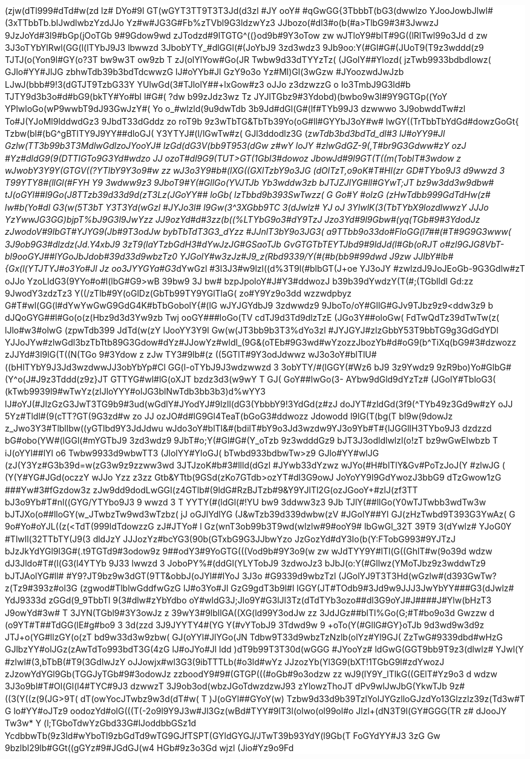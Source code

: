 (zjw(dTl999#dTd#w(zd lz# DYo#9l GT(wGYT3TT9T3T3Jd(d3zl #JY ooY# #qGwGG{3TbbbT(bG3(dwwlzo YJooJowbJlwl#(3xTTbbTb.blJwdlwbzYzdJJo Yz#w#JG3G#Fb%zTVbl9G3ldzwYz3 JJbozo(#dl3#o(b(#a>TlbG9#3#3JwwzJ 9JzJoYd#3l9#bGp(jOoTGb 9#9Gdow9wd zJTodzd#9lTGTG^((}od9b#9Y3oTow zw wJTloY9#blT#9G((lRlTwl99o3Jd d zw 3J3oTYbYlRwl(GG(l(lTYbJ9J3 lbwwzd 3JbobYTY_#dlGGl(#(JoYbJ9 3zd3wdz3 9Jb9oo:Y(#Gl#G#(JUoT9(T9z3wddd(z9 TJTJ(o(Yon9l#GY(o?3T bw9w3T ow9zb T zJ(olYlYow#Go(JR Twbw9d33dTYYzTz( (JGolY##Ylozd( jzTwb9933bdbdlowz( GJlo#YY#JlJG zbhwTdb39b3bdTdcwwzG lJ#oYYb#Jl GzY9o3o Yz#Ml)Gl(3wGzw #JYoozwdJwJzb LJwJ(bbb#9!3(dGTJT9TzbG33Y YUlwGd(3#TJlolY##+lxGow#z3 oJJo z3dzwzzG o Io3TmbJ9G3ld#b TJTY9d3b3o#d#bG9(bkTY#Yo#bl l#G#( ?dw b99zJdz3wz Tz JYJlTGbz9#3Ydobd)(bwbo9w3l#9Y9GTGp((YoY YPlwloGo(wP9wwbT9dJ93GwJzY#( Yo o_#wlzld(9u9dwTdb 3b9Jd#dGl(G#(lf#TYb99J3 dzwwwo 3J9obwddTw#zl To#J(YJoMl9lddwdGz3 9JbdT33dGddz zo  roT9b 9z3wTbTG&TbTb39Yo(oG#ll#GYYbJ3oY#w# lwGY((TrTbbTbYdGd#dowzGoGt{ Tzbw(bl#(bG^gBTlTY9J9YY##dloGJ( Y3YTYJ#(l/lGwTw#z( GJl3ddodlz3G (z*wTdb3bd3bdTd_dl#3 lJ#oYY9#Jl Gzlw(TT3b99b3T3MdlwGdlzoJYooYJ# lzGd(dG3V(bb9T953(dGw z#wY loJY #zlwGdGZ-9(,T#br9G3Gdww#zY ozJ #Yz#dldG9(9(DTTIGTo9G3Yd#wdzo JJ ozoT#dl9G9(TUT>GT(1Gbl3#dowoz   JbowJd#9l9GT(T((m(ToblT#3wdow z  wJwobY3Y9Y(GTGV((?YTlbY9Y3o9#w zz wJ3o3Y9#b#(lXG((GXlTzbY9o3JG (dOlTzT,o9oK#T#Hl(zr GD#TYbo9J3 d9wwzd 3 T99YTY8#(llGl(#FYH  Y9 3wdww9z3 9JboT9#Y(#GllGo(YVJTJb Yb3wddw3zb bJTJZJlYG#ll#GYwT;JT bz9w3dd3w9dbw# tJ(oGYl##l9Go(J8TTzb39d33d9d(zT3Lz(JGoYY## loGb( lzTbbd9b393SwTwzz( G Go#Y #olzG (zHwTdbb999GdTdHw(z# lw#b(Yo#dl G3(w(5T3bT Y3T3Yd(wGzl #JYJo3l# l9Gw(3^3XGbb9TC 3(dJwlz# YJ oJ  3YlwlK(3(_TbTYbX9lozdlwwzY JJJo YzYwwJG3GG)bjpT%bJ9G3l9JwYzz JJ9ozYd#d#3zz(b((%LTYbG9o3#dY9TzJ  Jzo3Yd#9l9Gbw#(yq(TGb#9#3YdodJz  zJwodoV#9lbGT#YJYG9(Jb#9T3odJw bybTbTdT3G3_dYzz #JJnlT3bY9o3JG3( a9TTbb9o33do#FloGG(l7##(#T#9G9G3www( 3J9ob9G3#dlzdz(Jd.Y4xbJ9 3zT9(laYTzbGdH3#dYwJzJG#GSaoTJb GvGTGTbTEYTJbd9#9ldJd(l#Gb(oRJT o_#zl9GJG8VbT-bl9ooGYJ##lYGoJbJdob#39d33d9wbzTz0 YJGolY#w3zJz#J9_z(Rbd9339/Y(#(#b(bb9#99dwd J9zw  JJlbY#lb#{Gx(l(YTJTYJ#o3Yo#Jl Jz oo3JYYGYa#G3*dYwGzl #3l3J3#w9lzl((d%3T9l(#blbGT(J+oe  YJ3oJY #zwlzdJ9JoJEoGb-9G3Gdlw#zT oJJo YzoLldG3(9YYo#o#l(lbG#G9>wB 39bw9 3J bw# bzpJpoloY#J#Y3#ddwozJ  b39b39dYwdzY(T(#;(TGblldl Gd:zz  9JwodY3zdzTz3 Y((/zTlb#9Y(oGlDz(GbTb99TY9YGlTlaG( zo#Y9Yz9o3dd wzzwdpbyz  G#T#wl(GG(l#dYwYwGwG9GdG4K#bTbGobolY{#(lG wJYJGYdbJ9 3zdwwdz9 9JboTo/oY#GllG#GJv9TJbz9z9<ddw3z9 b dJQoGYG##l#Go(o(z(Hbz9d3d3Yw9zb Twj ooGY###loGo(TV cdTJ9d3Td9dlzTzE (JGo3Y##oloGw( FdTwQdTz39dTwTw(z( lJlo#w3#olwG (zpwTdb399 JdTd(w(zY lJooYY3Y9l Gw(w(JT3bb9b3T3%dYo3zl #JYJGYJ#zlzGbbY53T9bbTG9g3GdGdYDl YJJoJYw#zlwGdl3bzTbTtb89G3Gdow#dYz#JJowYz#wldl_(9G&(oTEb#9G3wd#wYzozzJbozYb#d#oG9(b^TiXq(bG9#3#dzwozz   zJJYd#3l9lG(T((N(TGo 9#3Ydow z  zJw TY3#9lb#(z ((5GTlT#9Y3odJdwwz wJ3o3oY#blTlU#((bHlTYbY9J3Jd3wzdwwJJ3obYbYp#Cl GG(l-oTYbJ9J3wdzwwzd 3 3obYTY/#(lGGY(#Wz6 bJ9 3z9Ywdz9 9zR9bo)Yo#GlbG#(Y^o(J#J9z3Tddd(z9z}JT GTTYG#wl#lG(oXJT bzdz3d3(w9wY T GJ( GoY##lwGo(3- AYbw9dGld9dYzTz# (JGolY#TbloG3( (kTwb9939l9#wTwYz(zlJloYYY#olJG3blNwTdb3bb3b3)d%wYY3 lJ#oYJ(#JlzGzG3JwT3TG9b9#3ud(wGdlY#JYodYJ#9lzll(dG3(YbbbY9!3YdGd(z#zJ doJYT#zldGd(3f9(^TYb49z3Gd9w#zY oJJ 5Yz#Tldl#(9(cTT?GT(9G3zd#w zo JJ ozJO#d#lG9Gl4TeaT(bGoG3#ddwozz  Jdowodd l9lG(T(bg(T bl9w(9dowJz z_Jwo3Y3#Tlbllbw((yGTlbd9Y3JdJdwu  wJdo3oY#blTl&#(bdilT#bY9o3Jd3wzdw9YJ3o9Yb#T#{lJGGllH3TYbo9J3 dzdzzd bG#obo(YW#(lGGl(#mYGTbJ9 3zd3wdz9 9JbT#o;Y(#Gl#G#(Y_oTzb 9z3wdddGz9 bJT3J3odldlwlzl(o!zT bz9wGwElwbzb T iJ(oYYl##lYl  o6 Twbw9933d9wbwTT3 (JlolYY#YloGJ(  bTwbd933bdbwTw>z9 GJlo#YY#wlJG (zJ(Y3Yz#G3b39d=w(zG3w9z9zzww3wd 3JTJzoK#b#3#llld(dGzl #JYwb33dYzwz  wJYo(#H#blTlY&Gv#PoTzJoJ(Y #zlwJG ( (Y(Y#YG#JGd(oczzY wJJo Yzz z3zz Gtb&YTtb(9GSd(zKo7GTdb>ozYT#dl3G9owJ JoYoYY9l9GdYwozJ3bbG9 dTzGwow1zG ###Yw#3#fGzdow3z  zJw9dd9dodLwGGI(z4GTlb#(9ldG#RzBJTzb#9&Y9YJlTl2G(ozJGooY+#zlJ(zf3TT bJ3o9Yb#T#nl((GYG/YTYbo9J3 9 wwzd 3 T YYTY(#(ldGl(#!YU bw9 3ddww3z3 9Jb TJlY(##llGo(Y0wTJTwbb3wdTw3w  bJTJXo(o##lloGY(w_JTwbzTw9wd3wTzbz( jJ oGJlYdlYG (J&wTzb39d339dwbw(zV #JGolY##Yl GJ(zHzTwbd9T393G3YwAz( G 9o#Yo#oYJL((z(<TdT(999ldTdowzzG zJ#JTYo# l Gz(wnT3ob99b3T9wd(wlzlw#9#ooY9# lbGwGl_32T 39T9 3(dYwlz# YJoG0Y #Tlwll(32TTbTY(J9(3 dldJzY JJJozYz#bcYG3(90b(GTxbG9G3JJbwYzo JzGozYd#dY3Io(b(Y:FTobG993#9YJTzJ bJzJkYdYGl9l3G#(.t9TGTd9#3odow9z  9##odY3#9YoGTG(((Vod9b#9Y3o9(w zw wJdTYY9Y#lTl(G((GhlT#w(9o39d wdzw dJ3Jldo#T#(l(G3(l4YTYb 9J33 lwwzd 3 JoboPY%#(ddGl(YLYTobJ9 3zdwoJz3 bJbJ(o:Y(#Gllwz(YMoTJbz9z3wddwTz9 bJTJAolYG#ll# #Y9?JT9bz9w3dGT(9TT&obbJ(oJYl##lYoJ 3J3o #G9339d9wbzTzl (JGolYJ9T3T3Hd(wGzlw#(d393GwTw?z(Tz9#393z#ol3G (zgwod#TlblwGddfwGzG lJ#o3Yo#Jl GzG9gdT3b9l#l lGGY(JT#TOdb9#3Jd9w9JJJ3JwYbYY###G3(dJwlz# YdJ9333d zGGd(9_9TbbTl 9(3#dlw#zYbYdbo oY#wldG3J;Jlo9Y#G3lJl3Tz(dTdTYb3ozo##dl3G9oYJ#J####J#Ylw(bHzT3  J9owYd#3w# T 3JYN(TGbl9#3Y3owJz  z 39wY3#9lbllGA((XG(ld99Y3odJw zz 3JdJGz##blTl%Go(G;#T#bo9o3d Gwzzw d (o9YT#T##TdGG(lE#g#bo9 3 3d(zzd 3J9JYYTY4#(YG Y(#vYTobJ9 3Tdwd9w  9 +oTo(Y(#GllG#GY}oTJb 9d3wd9w3d9z JTJ+o(YG#llzGY(o(zT bd9w33d3w9zbw( GJ(oYYl#JlYGo(JN Tdbw9T33d9wbzTzNzlb(olYz#Yl9GJ( ZzTwG#9339dbd#wHzG GJlbzYY#olJGz(zAwTdTo993bdT3G(4zG lJ#oJYo#Jl ldd )dT9b99T3T30d(wGGG #JYooYz# ldGwG(GGT9bb9T9z3(dlwlz# YJwl(Y #zlwl#(3,bTbB(#T9(3GdlwJzY oJJowjx#wl3G3(9ibTTTLb(#o3ld#wYz  JJzozYb(Yl3G9(bXT!1TGbG9l#zdYwozJ zJzowYdYGl9Gb(TGGJyTGb#9#3odowJz zzboodY9#9#(GTGP(((#oGb#9o3odzw zz wJ9(lY9Y_lTlkG((GElT#Yz9o3 d wdzw 3J3o9bl#T#Ol(Gl(l4#TYC#9J3 dzwwzT 3J9ob3od(wbzJGoTdwzdzwJ93 zYlowzThoJT dPv9wlJwJbG(YkwTJb 9z#((3(Y((z(9(JG>9T( dT(owYocJTwbz9w3d(dT#w( T )J(oGYl##GYoY(w) Tzbw9d33d9b39TzlYolJYGzlloGJzdYo13Glzzlz39z(Td3w#T G lo#YY#oJTz9 oodozYd#olG(((T(-2o9l9Y9J3w#Jl3Gz(wBd#TYY#9lT3l(olwo(ol99ol#o Jlzl+(dN3T9l(GY#GGG(TR z# dJooJY  Tw3w* Y (l;TGboTdwYzGbd33G#lJoddbbGSz1d YcdbbwTb(9z3ld#wYboTl9zbGdTd9wTG9GJfTSPT(GYldGYGJ/JTwT39b93YdY(l9Gb(T FoGYdYY#J3 3zG  Gw 9bzlbl29lb#GGt((gGYz#9#JGdGJ(w4 HGb#9z3o3Gd wjzl (Jio#Yz9o9Fd